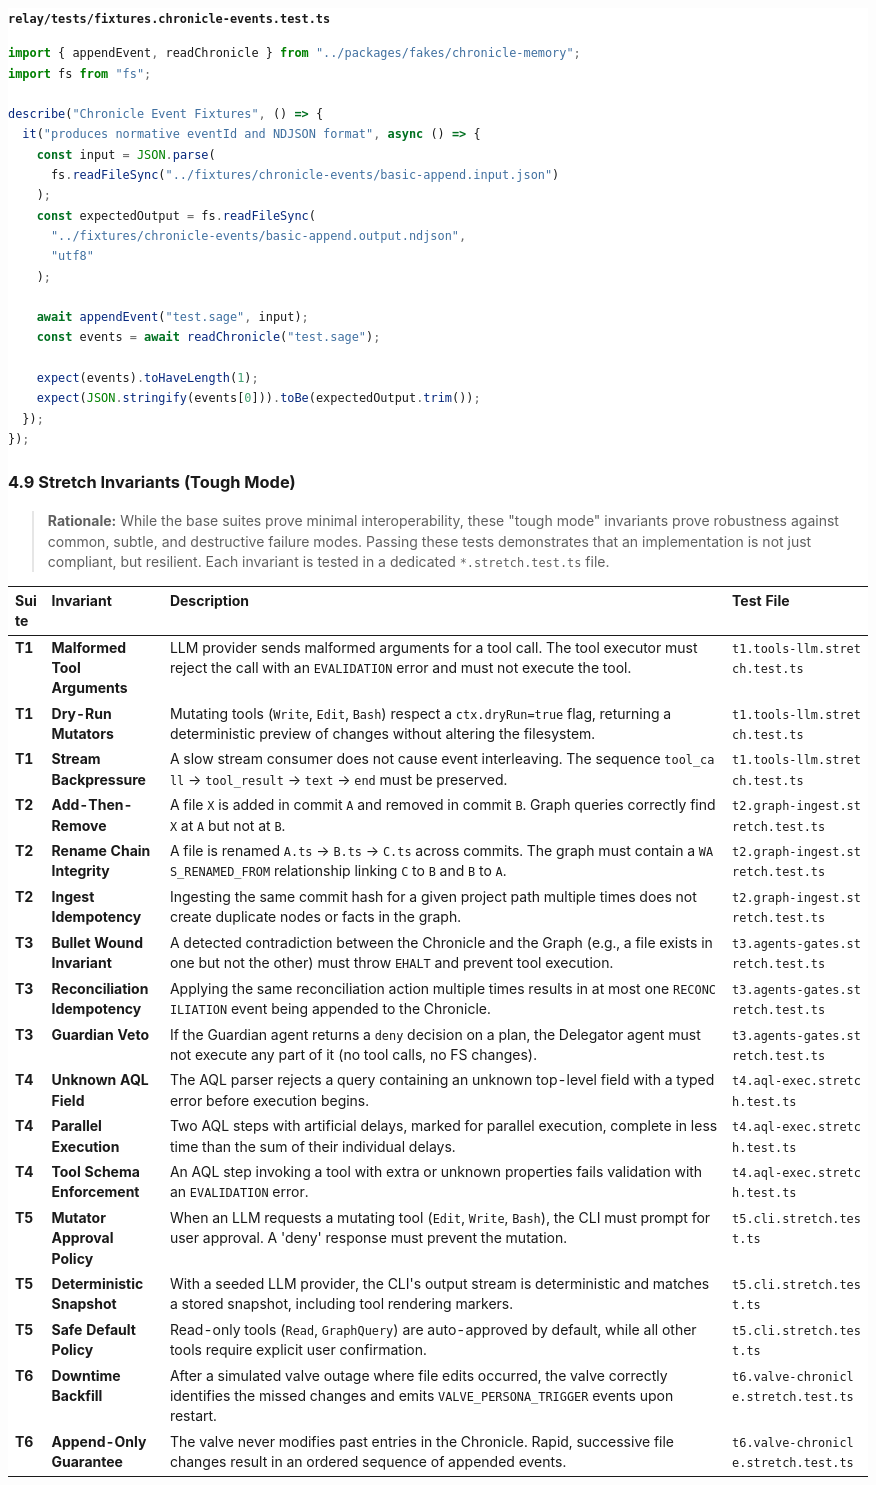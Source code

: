 **`relay/tests/fixtures.chronicle-events.test.ts`**

```ts
import { appendEvent, readChronicle } from "../packages/fakes/chronicle-memory";
import fs from "fs";

describe("Chronicle Event Fixtures", () => {
  it("produces normative eventId and NDJSON format", async () => {
    const input = JSON.parse(
      fs.readFileSync("../fixtures/chronicle-events/basic-append.input.json")
    );
    const expectedOutput = fs.readFileSync(
      "../fixtures/chronicle-events/basic-append.output.ndjson",
      "utf8"
    );

    await appendEvent("test.sage", input);
    const events = await readChronicle("test.sage");

    expect(events).toHaveLength(1);
    expect(JSON.stringify(events[0])).toBe(expectedOutput.trim());
  });
});
```

### 4.9 Stretch Invariants (Tough Mode)

> **Rationale:** While the base suites prove minimal interoperability, these "tough mode" invariants prove robustness against common, subtle, and destructive failure modes. Passing these tests demonstrates that an implementation is not just compliant, but resilient. Each invariant is tested in a dedicated `*.stretch.test.ts` file.

| Suite  | Invariant                      | Description                                                                                                                                                        | Test File                            |
| :----- | :----------------------------- | :----------------------------------------------------------------------------------------------------------------------------------------------------------------- | :----------------------------------- |
| **T1** | **Malformed Tool Arguments**   | LLM provider sends malformed arguments for a tool call. The tool executor must reject the call with an `EVALIDATION` error and must not execute the tool.          | `t1.tools-llm.stretch.test.ts`       |
| **T1** | **Dry-Run Mutators**           | Mutating tools (`Write`, `Edit`, `Bash`) respect a `ctx.dryRun=true` flag, returning a deterministic preview of changes without altering the filesystem.           | `t1.tools-llm.stretch.test.ts`       |
| **T1** | **Stream Backpressure**        | A slow stream consumer does not cause event interleaving. The sequence `tool_call` → `tool_result` → `text` → `end` must be preserved.                             | `t1.tools-llm.stretch.test.ts`       |
| **T2** | **Add-Then-Remove**            | A file `X` is added in commit `A` and removed in commit `B`. Graph queries correctly find `X` at `A` but not at `B`.                                               | `t2.graph-ingest.stretch.test.ts`    |
| **T2** | **Rename Chain Integrity**     | A file is renamed `A.ts` → `B.ts` → `C.ts` across commits. The graph must contain a `WAS_RENAMED_FROM` relationship linking `C` to `B` and `B` to `A`.             | `t2.graph-ingest.stretch.test.ts`    |
| **T2** | **Ingest Idempotency**         | Ingesting the same commit hash for a given project path multiple times does not create duplicate nodes or facts in the graph.                                      | `t2.graph-ingest.stretch.test.ts`    |
| **T3** | **Bullet Wound Invariant**     | A detected contradiction between the Chronicle and the Graph (e.g., a file exists in one but not the other) must throw `EHALT` and prevent tool execution.         | `t3.agents-gates.stretch.test.ts`    |
| **T3** | **Reconciliation Idempotency** | Applying the same reconciliation action multiple times results in at most one `RECONCILIATION` event being appended to the Chronicle.                              | `t3.agents-gates.stretch.test.ts`    |
| **T3** | **Guardian Veto**              | If the Guardian agent returns a `deny` decision on a plan, the Delegator agent must not execute any part of it (no tool calls, no FS changes).                     | `t3.agents-gates.stretch.test.ts`    |
| **T4** | **Unknown AQL Field**          | The AQL parser rejects a query containing an unknown top-level field with a typed error before execution begins.                                                   | `t4.aql-exec.stretch.test.ts`        |
| **T4** | **Parallel Execution**         | Two AQL steps with artificial delays, marked for parallel execution, complete in less time than the sum of their individual delays.                                | `t4.aql-exec.stretch.test.ts`        |
| **T4** | **Tool Schema Enforcement**    | An AQL step invoking a tool with extra or unknown properties fails validation with an `EVALIDATION` error.                                                         | `t4.aql-exec.stretch.test.ts`        |
| **T5** | **Mutator Approval Policy**    | When an LLM requests a mutating tool (`Edit`, `Write`, `Bash`), the CLI must prompt for user approval. A 'deny' response must prevent the mutation.                | `t5.cli.stretch.test.ts`             |
| **T5** | **Deterministic Snapshot**     | With a seeded LLM provider, the CLI's output stream is deterministic and matches a stored snapshot, including tool rendering markers.                              | `t5.cli.stretch.test.ts`             |
| **T5** | **Safe Default Policy**        | Read-only tools (`Read`, `GraphQuery`) are auto-approved by default, while all other tools require explicit user confirmation.                                     | `t5.cli.stretch.test.ts`             |
| **T6** | **Downtime Backfill**          | After a simulated valve outage where file edits occurred, the valve correctly identifies the missed changes and emits `VALVE_PERSONA_TRIGGER` events upon restart. | `t6.valve-chronicle.stretch.test.ts` |
| **T6** | **Append-Only Guarantee**      | The valve never modifies past entries in the Chronicle. Rapid, successive file changes result in an ordered sequence of appended events.                           | `t6.valve-chronicle.stretch.test.ts` |